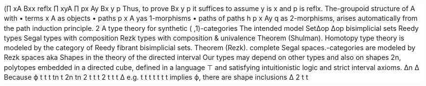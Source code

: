 (∏
 xA
 Bxx reflx
 ∏
 xyA
 ∏
 px Ay
 Bx y p
 Thus, to prove Bx y p it suffices to assume y is x and p is reflx.
 The-groupoid structure of A with
 • terms x A as objects
 • paths p x A yas 1-morphisms
 • paths of paths h p x Ay q as 2-morphisms, 
arises automatically from the path induction principle.
2
 A type theory for synthetic
 ( ,1)-categories
The intended model
 Set∆op ∆op
 bisimplicial sets
 Reedy 
types
 Segal
 types with
 composition
 Rezk
 types with
 composition
 & univalence
 Theorem (Shulman). Homotopy type theory is modeled by the
 category of Reedy fibrant bisimplicial sets.
 Theorem (Rezk). 
complete Segal spaces.-categories are modeled by Rezk spaces aka
Shapes in the theory of the directed interval
 Our types may depend on other types and also on shapes 2n,
 polytopes embedded in a directed cube, defined in a language
 ⊤
 and
 satisfying intuitionistic logic and strict interval axioms.
 ∆n 
∆
 Because ϕ 
t
 t
 t
 tn
 t
 2n tn 
2 t t
 t
 2 t t
 t
 ∆
 e.g.
 t t
 t
 t
 t
 t
 t
 implies ϕ, there are shape inclusions 
∆ 2
 t
 t